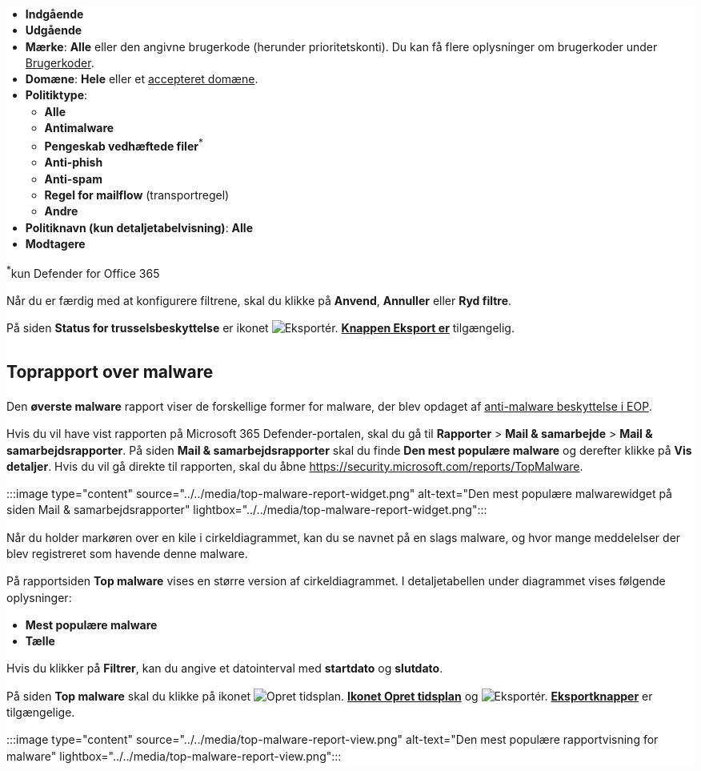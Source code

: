   - **Indgående**
  - **Udgående**
- **Mærke**: **Alle** eller den angivne brugerkode (herunder prioritetskonti). Du kan få flere oplysninger om brugerkoder under [Brugerkoder](user-tags.md).
- **Domæne**: **Hele** eller et [accepteret domæne](/exchange/mail-flow-best-practices/manage-accepted-domains/manage-accepted-domains).
- **Politiktype**:
  - **Alle**
  - **Antimalware**
  - **Pengeskab vedhæftede filer**<sup>\*</sup>
  - **Anti-phish**
  - **Anti-spam**
  - **Regel for mailflow** (transportregel)
  - **Andre**
- **Politiknavn (kun detaljetabelvisning)**: **Alle**
- **Modtagere**

<sup>\*</sup>kun Defender for Office 365

Når du er færdig med at konfigurere filtrene, skal du klikke på **Anvend**, **Annuller** eller **Ryd filtre**.

På siden **Status for trusselsbeskyttelse** er ikonet ![Eksportér.](../../media/m365-cc-sc-download-icon.png) **[Knappen Eksport er](#export-report)** tilgængelig.

## <a name="top-malware-report"></a>Toprapport over malware

Den **øverste malware** rapport viser de forskellige former for malware, der blev opdaget af [anti-malware beskyttelse i EOP](anti-malware-protection.md).

Hvis du vil have vist rapporten på Microsoft 365 Defender-portalen, skal du gå til **Rapporter** \> **Mail & samarbejde** \> **Mail & samarbejdsrapporter**. På siden **Mail & samarbejdsrapporter** skal du finde **Den mest populære malware** og derefter klikke på **Vis detaljer**. Hvis du vil gå direkte til rapporten, skal du åbne <https://security.microsoft.com/reports/TopMalware>.

:::image type="content" source="../../media/top-malware-report-widget.png" alt-text="Den mest populære malwarewidget på siden Mail & samarbejdsrapporter" lightbox="../../media/top-malware-report-widget.png":::

Når du holder markøren over en kile i cirkeldiagrammet, kan du se navnet på en slags malware, og hvor mange meddelelser der blev registreret som havende denne malware.

På rapportsiden **Top malware** vises en større version af cirkeldiagrammet. I detaljetabellen under diagrammet vises følgende oplysninger:

- **Mest populære malware**
- **Tælle**

Hvis du klikker på **Filtrer**, kan du angive et datointerval med **startdato** og **slutdato**.

På siden **Top malware** skal du klikke på ikonet ![Opret tidsplan.](../../media/m365-cc-sc-create-icon.png) **[Ikonet Opret tidsplan](#schedule-report)** og ![Eksportér.](../../media/m365-cc-sc-download-icon.png) **[Eksportknapper](#export-report)** er tilgængelige.

:::image type="content" source="../../media/top-malware-report-view.png" alt-text="Den mest populære rapportvisning for malware" lightbox="../../media/top-malware-report-view.png":::
